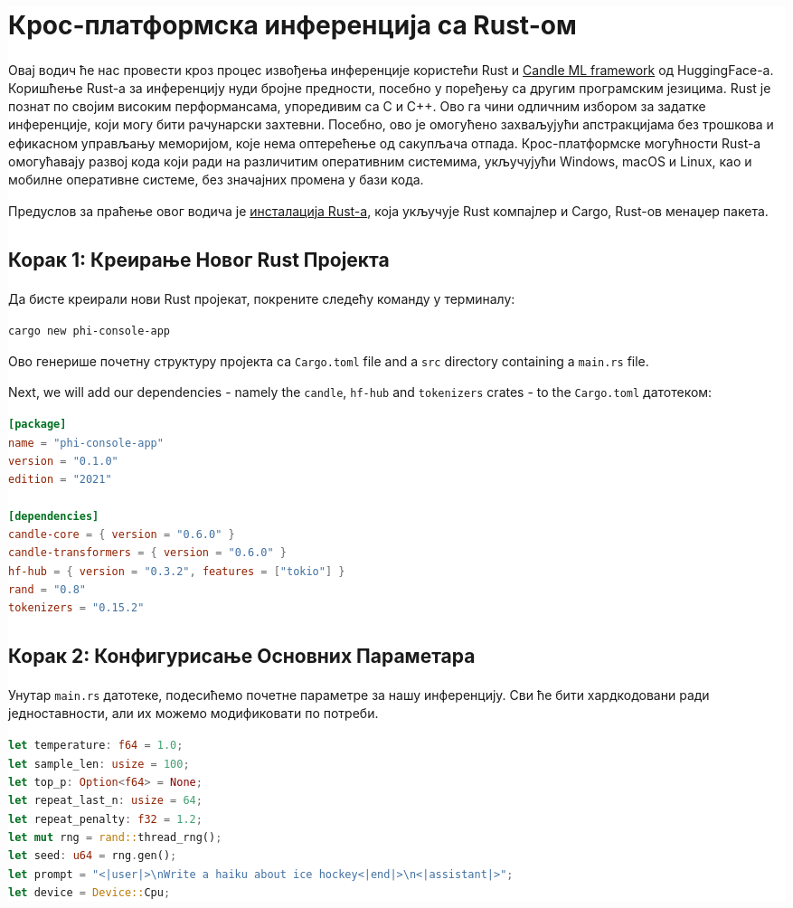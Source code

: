 # Крос-платформска инференција са Rust-ом

Овај водич ће нас провести кроз процес извођења инференције користећи Rust и [Candle ML framework](https://github.com/huggingface/candle) од HuggingFace-а. Коришћење Rust-а за инференцију нуди бројне предности, посебно у поређењу са другим програмским језицима. Rust је познат по својим високим перформансама, упоредивим са C и C++. Ово га чини одличним избором за задатке инференције, који могу бити рачунарски захтевни. Посебно, ово је омогућено захваљујући апстракцијама без трошкова и ефикасном управљању меморијом, које нема оптерећење од сакупљача отпада. Крос-платформске могућности Rust-а омогућавају развој кода који ради на различитим оперативним системима, укључујући Windows, macOS и Linux, као и мобилне оперативне системе, без значајних промена у бази кода.

Предуслов за праћење овог водича је [инсталација Rust-а](https://www.rust-lang.org/tools/install), која укључује Rust компајлер и Cargo, Rust-ов менаџер пакета.

## Корак 1: Креирање Новог Rust Пројекта

Да бисте креирали нови Rust пројекат, покрените следећу команду у терминалу:

```bash
cargo new phi-console-app
```

Ово генерише почетну структуру пројекта са `Cargo.toml` file and a `src` directory containing a `main.rs` file.

Next, we will add our dependencies - namely the `candle`, `hf-hub` and `tokenizers` crates - to the `Cargo.toml` датотеком:

```toml
[package]
name = "phi-console-app"
version = "0.1.0"
edition = "2021"

[dependencies]
candle-core = { version = "0.6.0" }
candle-transformers = { version = "0.6.0" }
hf-hub = { version = "0.3.2", features = ["tokio"] }
rand = "0.8"
tokenizers = "0.15.2"
```

## Корак 2: Конфигурисање Основних Параметара

Унутар `main.rs` датотеке, подесићемо почетне параметре за нашу инференцију. Сви ће бити хардкодовани ради једноставности, али их можемо модификовати по потреби.

```rust
let temperature: f64 = 1.0;
let sample_len: usize = 100;
let top_p: Option<f64> = None;
let repeat_last_n: usize = 64;
let repeat_penalty: f32 = 1.2;
let mut rng = rand::thread_rng();
let seed: u64 = rng.gen();
let prompt = "<|user|>\nWrite a haiku about ice hockey<|end|>\n<|assistant|>";
let device = Device::Cpu;
```
